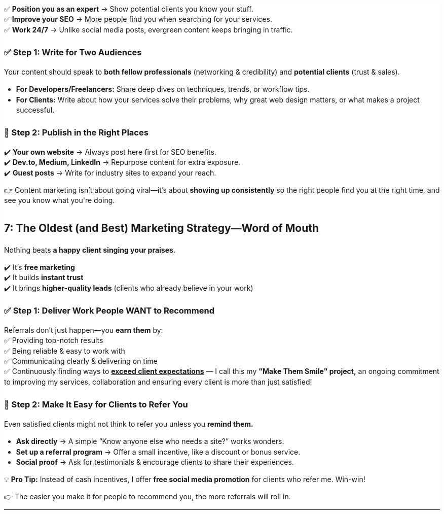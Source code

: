 ✅ **Position you as an expert** → Show potential clients you know your stuff.  
✅ **Improve your SEO** → More people find you when searching for your services.  
✅ **Work 24/7** → Unlike social media posts, evergreen content keeps bringing in traffic.

### ✅ Step 1: Write for Two Audiences
Your content should speak to **both fellow professionals** (networking & credibility) and **potential clients** (trust & sales).

- **For Developers/Freelancers:** Share deep dives on techniques, trends, or workflow tips.
- **For Clients:** Write about how your services solve their problems, why great web design matters, or what makes a project successful.

### 🔹 Step 2: Publish in the Right Places
✔️ **Your own website** → Always post here first for SEO benefits.  
✔️ **Dev.to, Medium, LinkedIn** → Repurpose content for extra exposure.  
✔️ **Guest posts** → Write for industry sites to expand your reach.

👉 Content marketing isn’t about going viral—it’s about **showing up consistently** so the right people find you at the right time,
and see you know what you're doing.



## 7: The Oldest (and Best) Marketing Strategy—Word of Mouth

Nothing beats **a happy client singing your praises.**

✔️ It’s **free marketing**  
✔️ It builds **instant trust**  
✔️ It brings **higher-quality leads** (clients who already believe in your work)

### ✅ Step 1: Deliver Work People WANT to Recommend

Referrals don’t just happen—you **earn them** by:  
✅ Providing top-notch results  
✅ Being reliable & easy to work with  
✅ Communicating clearly & delivering on time  
✅ Continuously finding ways to [**exceed client expectations**](https://blog.perstarke-webdev.de/posts/website-creation-process) — I call this my **"Make Them Smile" project,** an ongoing commitment to improving my services, collaboration and ensuring every client is more than just satisfied!

### 🔹 Step 2: Make It Easy for Clients to Refer You
Even satisfied clients might not think to refer you unless you **remind them.**
- **Ask directly** → A simple “Know anyone else who needs a site?” works wonders.
- **Set up a referral program** → Offer a small incentive, like a discount or bonus service.
- **Social proof** → Ask for testimonials & encourage clients to share their experiences.

💡 **Pro Tip:** Instead of cash incentives, I offer **free social media promotion** for clients who refer me. Win-win!

👉 The easier you make it for people to recommend you, the more referrals will roll in.

---  
